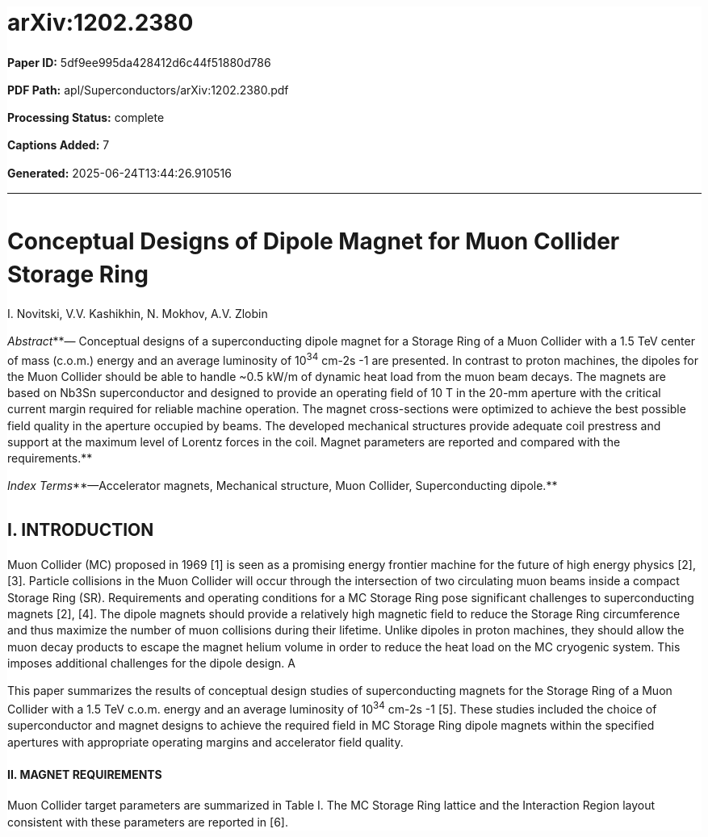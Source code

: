 # arXiv:1202.2380

**Paper ID:** 5df9ee995da428412d6c44f51880d786

**PDF Path:** apl/Superconductors/arXiv:1202.2380.pdf

**Processing Status:** complete

**Captions Added:** 7

**Generated:** 2025-06-24T13:44:26.910516

---

# Conceptual Designs of Dipole Magnet for Muon Collider Storage Ring

I. Novitski, V.V. Kashikhin, N. Mokhov, A.V. Zlobin

*Abstract***— Conceptual designs of a superconducting dipole magnet for a Storage Ring of a Muon Collider with a 1.5 TeV center of mass (c.o.m.) energy and an average luminosity of 10<sup>34</sup> cm-2s -1 are presented. In contrast to proton machines, the dipoles for the Muon Collider should be able to handle ~0.5 kW/m of dynamic heat load from the muon beam decays. The magnets are based on Nb3Sn superconductor and designed to provide an operating field of 10 T in the 20-mm aperture with the critical current margin required for reliable machine operation. The magnet cross-sections were optimized to achieve the best possible field quality in the aperture occupied by beams. The developed mechanical structures provide adequate coil prestress and support at the maximum level of Lorentz forces in the coil. Magnet parameters are reported and compared with the requirements.** 

*Index Terms***—Accelerator magnets, Mechanical structure, Muon Collider, Superconducting dipole.** 

## I. INTRODUCTION

Muon Collider (MC) proposed in 1969 [1] is seen as a promising energy frontier machine for the future of high energy physics [2], [3]. Particle collisions in the Muon Collider will occur through the intersection of two circulating muon beams inside a compact Storage Ring (SR). Requirements and operating conditions for a MC Storage Ring pose significant challenges to superconducting magnets [2], [4]. The dipole magnets should provide a relatively high magnetic field to reduce the Storage Ring circumference and thus maximize the number of muon collisions during their lifetime. Unlike dipoles in proton machines, they should allow the muon decay products to escape the magnet helium volume in order to reduce the heat load on the MC cryogenic system. This imposes additional challenges for the dipole design. A

This paper summarizes the results of conceptual design studies of superconducting magnets for the Storage Ring of a Muon Collider with a 1.5 TeV c.o.m. energy and an average luminosity of 10<sup>34</sup> cm-2s -1 [5]. These studies included the choice of superconductor and magnet designs to achieve the required field in MC Storage Ring dipole magnets within the specified apertures with appropriate operating margins and accelerator field quality.

#### II. MAGNET REQUIREMENTS

Muon Collider target parameters are summarized in Table I. The MC Storage Ring lattice and the Interaction Region layout consistent with these parameters are reported in [6].

